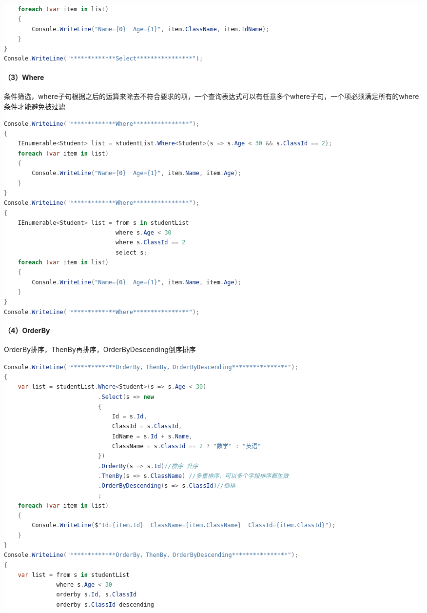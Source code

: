```C#
    foreach (var item in list)
    {
        Console.WriteLine("Name={0}  Age={1}", item.ClassName, item.IdName);
    }
}
Console.WriteLine("*************Select****************");
```

#### （3）Where

条件筛选，where子句根据之后的运算来除去不符合要求的项，一个查询表达式可以有任意多个where子句，一个项必须满足所有的where条件才能避免被过滤

```C#
Console.WriteLine("*************Where****************");
{
    IEnumerable<Student> list = studentList.Where<Student>(s => s.Age < 30 && s.ClassId == 2);
    foreach (var item in list)
    {
        Console.WriteLine("Name={0}  Age={1}", item.Name, item.Age);
    }
}
Console.WriteLine("*************Where****************");
{
    IEnumerable<Student> list = from s in studentList
                                where s.Age < 30
                                where s.ClassId == 2
                                select s;
    foreach (var item in list)
    {
        Console.WriteLine("Name={0}  Age={1}", item.Name, item.Age);
    }
}
Console.WriteLine("*************Where****************");
```

#### （4）OrderBy

OrderBy排序，ThenBy再排序，OrderByDescending倒序排序

```C#
Console.WriteLine("*************OrderBy，ThenBy，OrderByDescending****************");
{
    var list = studentList.Where<Student>(s => s.Age < 30)
                           .Select(s => new
                           {
                               Id = s.Id,
                               ClassId = s.ClassId,
                               IdName = s.Id + s.Name,
                               ClassName = s.ClassId == 2 ? "数学" : "英语"
                           })
                           .OrderBy(s => s.Id)//排序 升序
                           .ThenBy(s => s.ClassName) //多重排序，可以多个字段排序都生效
                           .OrderByDescending(s => s.ClassId)//倒排
                           ;
    foreach (var item in list)
    {
        Console.WriteLine($"Id={item.Id}  ClassName={item.ClassName}  ClassId={item.ClassId}");
    }
}
Console.WriteLine("*************OrderBy，ThenBy，OrderByDescending****************");
{
    var list = from s in studentList
               where s.Age < 30
               orderby s.Id, s.ClassId
               orderby s.ClassId descending
```
